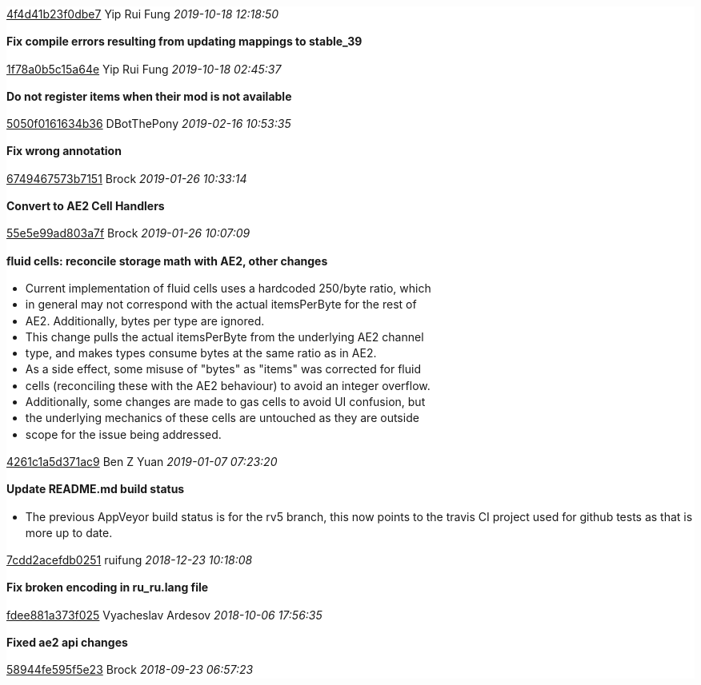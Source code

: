 [4f4d41b23f0dbe7](https://git.the9grounds.com/minecraft/aeadditions/commit/4f4d41b23f0dbe7) Yip Rui Fung *2019-10-18 12:18:50*

**Fix compile errors resulting from updating mappings to stable_39**


[1f78a0b5c15a64e](https://git.the9grounds.com/minecraft/aeadditions/commit/1f78a0b5c15a64e) Yip Rui Fung *2019-10-18 02:45:37*

**Do not register items when their mod is not available**


[5050f0161634b36](https://git.the9grounds.com/minecraft/aeadditions/commit/5050f0161634b36) DBotThePony *2019-02-16 10:53:35*

**Fix wrong annotation**


[6749467573b7151](https://git.the9grounds.com/minecraft/aeadditions/commit/6749467573b7151) Brock *2019-01-26 10:33:14*

**Convert to AE2 Cell Handlers**


[55e5e99ad803a7f](https://git.the9grounds.com/minecraft/aeadditions/commit/55e5e99ad803a7f) Brock *2019-01-26 10:07:09*

**fluid cells: reconcile storage math with AE2, other changes**

 * Current implementation of fluid cells uses a hardcoded 250/byte ratio, which
 * in general may not correspond with the actual itemsPerByte for the rest of
 * AE2. Additionally, bytes per type are ignored.
 * This change pulls the actual itemsPerByte from the underlying AE2 channel
 * type, and makes types consume bytes at the same ratio as in AE2.
 * As a side effect, some misuse of &quot;bytes&quot; as &quot;items&quot; was corrected for fluid
 * cells (reconciling these with the AE2 behaviour) to avoid an integer overflow.
 * Additionally, some changes are made to gas cells to avoid UI confusion, but
 * the underlying mechanics of these cells are untouched as they are outside
 * scope for the issue being addressed.

[4261c1a5d371ac9](https://git.the9grounds.com/minecraft/aeadditions/commit/4261c1a5d371ac9) Ben Z Yuan *2019-01-07 07:23:20*

**Update README.md build status**

 * The previous AppVeyor build status is for the rv5 branch, this now points to the travis CI project used for github tests as that is more up to date.

[7cdd2acefdb0251](https://git.the9grounds.com/minecraft/aeadditions/commit/7cdd2acefdb0251) ruifung *2018-12-23 10:18:08*

**Fix broken encoding in ru_ru.lang file**


[fdee881a373f025](https://git.the9grounds.com/minecraft/aeadditions/commit/fdee881a373f025) Vyacheslav Ardesov *2018-10-06 17:56:35*

**Fixed ae2 api changes**


[58944fe595f5e23](https://git.the9grounds.com/minecraft/aeadditions/commit/58944fe595f5e23) Brock *2018-09-23 06:57:23*
